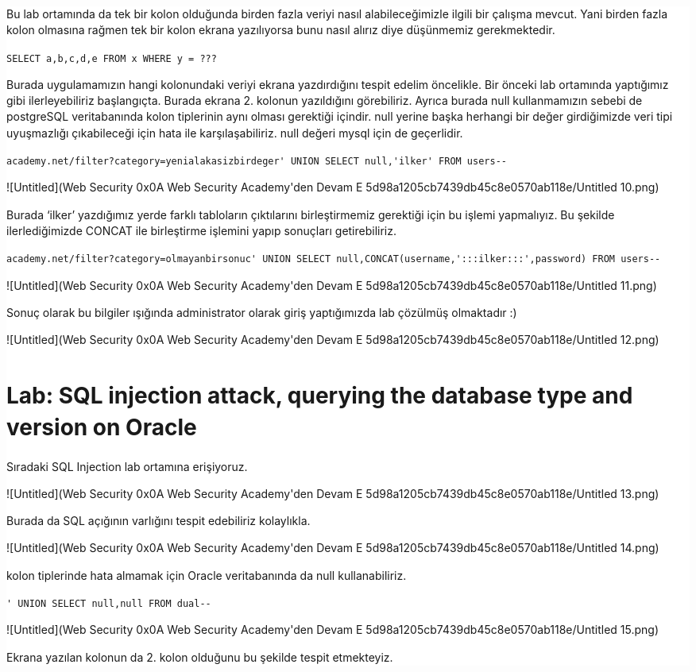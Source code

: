 Bu lab ortamında da tek bir kolon olduğunda birden fazla veriyi nasıl alabileceğimizle ilgili bir çalışma mevcut. Yani birden fazla kolon olmasına rağmen tek bir kolon ekrana yazılıyorsa bunu nasıl alırız diye düşünmemiz gerekmektedir. 

```html
SELECT a,b,c,d,e FROM x WHERE y = ???
```

Burada uygulamamızın hangi kolonundaki veriyi ekrana yazdırdığını tespit edelim öncelikle. Bir önceki lab ortamında yaptığımız gibi ilerleyebiliriz başlangıçta. Burada ekrana 2. kolonun yazıldığını görebiliriz. Ayrıca burada null kullanmamızın sebebi de postgreSQL veritabanında kolon tiplerinin aynı olması gerektiği içindir. null yerine başka herhangi bir değer girdiğimizde veri tipi uyuşmazlığı çıkabileceği için hata ile karşılaşabiliriz. null değeri mysql için de geçerlidir. 

```html
academy.net/filter?category=yenialakasizbirdeger' UNION SELECT null,'ilker' FROM users--
```

![Untitled](Web Security 0x0A Web Security Academy'den Devam E 5d98a1205cb7439db45c8e0570ab118e/Untitled 10.png)

Burada ‘ilker’ yazdığımız yerde farklı tabloların çıktılarını birleştirmemiz gerektiği için bu işlemi yapmalıyız. Bu şekilde ilerlediğimizde CONCAT ile birleştirme işlemini yapıp sonuçları getirebiliriz. 

```html
academy.net/filter?category=olmayanbirsonuc' UNION SELECT null,CONCAT(username,':::ilker:::',password) FROM users--
```

![Untitled](Web Security 0x0A Web Security Academy'den Devam E 5d98a1205cb7439db45c8e0570ab118e/Untitled 11.png)

Sonuç olarak bu bilgiler ışığında administrator olarak giriş yaptığımızda lab çözülmüş olmaktadır :)

![Untitled](Web Security 0x0A Web Security Academy'den Devam E 5d98a1205cb7439db45c8e0570ab118e/Untitled 12.png)

# Lab: SQL injection attack, querying the database type and version on Oracle

Sıradaki SQL Injection lab ortamına erişiyoruz.

![Untitled](Web Security 0x0A Web Security Academy'den Devam E 5d98a1205cb7439db45c8e0570ab118e/Untitled 13.png)

Burada da SQL açığının varlığını tespit edebiliriz kolaylıkla.

![Untitled](Web Security 0x0A Web Security Academy'den Devam E 5d98a1205cb7439db45c8e0570ab118e/Untitled 14.png)

kolon tiplerinde hata almamak için Oracle veritabanında da null kullanabiliriz.

```html
' UNION SELECT null,null FROM dual--
```

![Untitled](Web Security 0x0A Web Security Academy'den Devam E 5d98a1205cb7439db45c8e0570ab118e/Untitled 15.png)

Ekrana yazılan kolonun da 2. kolon olduğunu bu şekilde tespit etmekteyiz.
